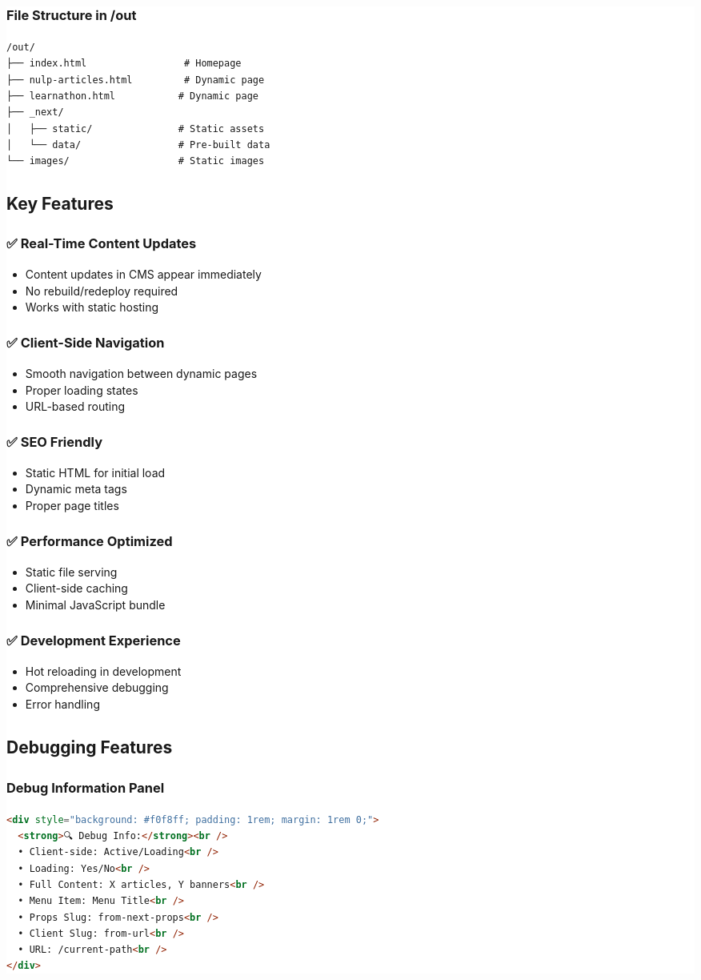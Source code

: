 ### File Structure in /out

```
/out/
├── index.html                 # Homepage
├── nulp-articles.html         # Dynamic page
├── learnathon.html           # Dynamic page
├── _next/
│   ├── static/               # Static assets
│   └── data/                 # Pre-built data
└── images/                   # Static images
```

## Key Features

### ✅ **Real-Time Content Updates**

- Content updates in CMS appear immediately
- No rebuild/redeploy required
- Works with static hosting

### ✅ **Client-Side Navigation**

- Smooth navigation between dynamic pages
- Proper loading states
- URL-based routing

### ✅ **SEO Friendly**

- Static HTML for initial load
- Dynamic meta tags
- Proper page titles

### ✅ **Performance Optimized**

- Static file serving
- Client-side caching
- Minimal JavaScript bundle

### ✅ **Development Experience**

- Hot reloading in development
- Comprehensive debugging
- Error handling

## Debugging Features

### Debug Information Panel

```html
<div style="background: #f0f8ff; padding: 1rem; margin: 1rem 0;">
  <strong>🔍 Debug Info:</strong><br />
  • Client-side: Active/Loading<br />
  • Loading: Yes/No<br />
  • Full Content: X articles, Y banners<br />
  • Menu Item: Menu Title<br />
  • Props Slug: from-next-props<br />
  • Client Slug: from-url<br />
  • URL: /current-path<br />
</div>
```
